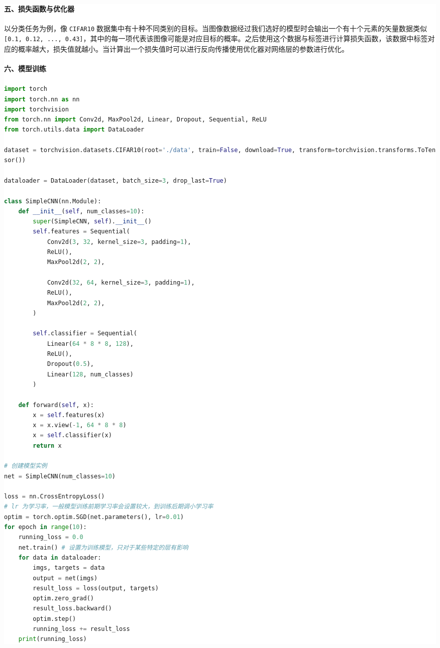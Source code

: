 #### 五、损失函数与优化器

以分类任务为例，像 `CIFAR10` 数据集中有十种不同类别的目标。当图像数据经过我们选好的模型时会输出一个有十个元素的矢量数据类似 `[0.1, 0.12, ..., 0.43]`，其中的每一项代表该图像可能是对应目标的概率。之后使用这个数据与标签进行计算损失函数，该数据中标签对应的概率越大，损失值就越小。当计算出一个损失值时可以进行反向传播使用优化器对网络层的参数进行优化。

#### 六、模型训练

```python
import torch
import torch.nn as nn
import torchvision
from torch.nn import Conv2d, MaxPool2d, Linear, Dropout, Sequential, ReLU
from torch.utils.data import DataLoader

dataset = torchvision.datasets.CIFAR10(root='./data', train=False, download=True, transform=torchvision.transforms.ToTensor())

dataloader = DataLoader(dataset, batch_size=3, drop_last=True)

class SimpleCNN(nn.Module):
    def __init__(self, num_classes=10):
        super(SimpleCNN, self).__init__()
        self.features = Sequential(
            Conv2d(3, 32, kernel_size=3, padding=1),
            ReLU(),
            MaxPool2d(2, 2),

            Conv2d(32, 64, kernel_size=3, padding=1),
            ReLU(),
            MaxPool2d(2, 2),
        )

        self.classifier = Sequential(
            Linear(64 * 8 * 8, 128),
            ReLU(),
            Dropout(0.5),
            Linear(128, num_classes)
        )

    def forward(self, x):
        x = self.features(x)
        x = x.view(-1, 64 * 8 * 8)
        x = self.classifier(x)
        return x

# 创建模型实例
net = SimpleCNN(num_classes=10)

loss = nn.CrossEntropyLoss()
# lr 为学习率，一般模型训练前期学习率会设置较大，到训练后期调小学习率
optim = torch.optim.SGD(net.parameters(), lr=0.01)
for epoch in range(10):
    running_loss = 0.0
    net.train() # 设置为训练模型，只对于某些特定的层有影响
    for data in dataloader:
        imgs, targets = data
        output = net(imgs)
        result_loss = loss(output, targets)
        optim.zero_grad()
        result_loss.backward()
        optim.step()
        running_loss += result_loss
    print(running_loss)

```